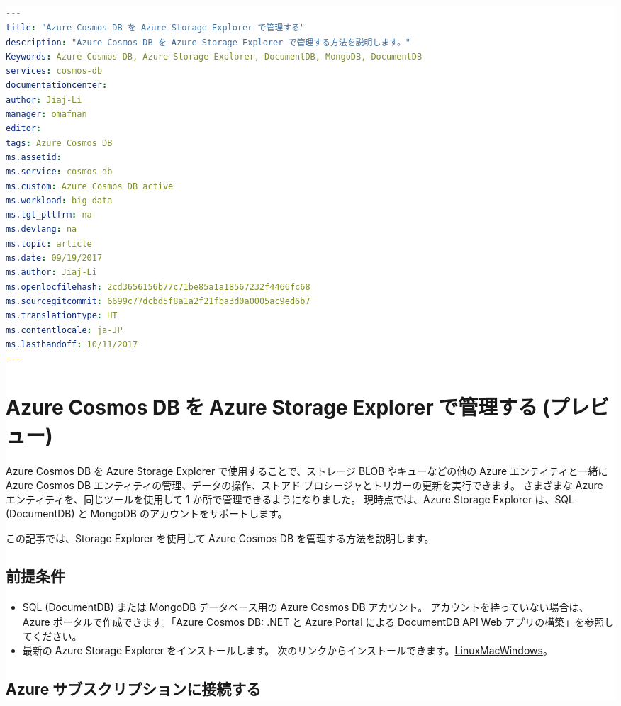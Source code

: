 ```yaml
---
title: "Azure Cosmos DB を Azure Storage Explorer で管理する"
description: "Azure Cosmos DB を Azure Storage Explorer で管理する方法を説明します。"
Keywords: Azure Cosmos DB, Azure Storage Explorer, DocumentDB, MongoDB, DocumentDB
services: cosmos-db
documentationcenter: 
author: Jiaj-Li
manager: omafnan
editor: 
tags: Azure Cosmos DB
ms.assetid: 
ms.service: cosmos-db
ms.custom: Azure Cosmos DB active
ms.workload: big-data
ms.tgt_pltfrm: na
ms.devlang: na
ms.topic: article
ms.date: 09/19/2017
ms.author: Jiaj-Li
ms.openlocfilehash: 2cd3656156b77c71be85a1a18567232f4466fc68
ms.sourcegitcommit: 6699c77dcbd5f8a1a2f21fba3d0a0005ac9ed6b7
ms.translationtype: HT
ms.contentlocale: ja-JP
ms.lasthandoff: 10/11/2017
---
```

# <a name="manage-azure-cosmos-db-in-azure-storage-explorer-preview"></a>Azure Cosmos DB を Azure Storage Explorer で管理する (プレビュー)

Azure Cosmos DB を Azure Storage Explorer で使用することで、ストレージ BLOB やキューなどの他の Azure エンティティと一緒に Azure Cosmos DB エンティティの管理、データの操作、ストアド プロシージャとトリガーの更新を実行できます。 さまざまな Azure エンティティを、同じツールを使用して 1 か所で管理できるようになりました。 現時点では、Azure Storage Explorer は、SQL (DocumentDB) と MongoDB のアカウントをサポートします。

この記事では、Storage Explorer を使用して Azure Cosmos DB を管理する方法を説明します。


## <a name="prerequisites"></a>前提条件

- SQL (DocumentDB) または MongoDB データベース用の Azure Cosmos DB アカウント。 アカウントを持っていない場合は、Azure ポータルで作成できます。「[Azure Cosmos DB: .NET と Azure Portal による DocumentDB API Web アプリの構築](create-documentdb-dotnet.md)」を参照してください。
- 最新の Azure Storage Explorer をインストールします。 次のリンクからインストールできます。[Linux](https://go.microsoft.com/fwlink/?linkid=858559)[Mac](https://go.microsoft.com/fwlink/?linkid=858561)[Windows](https://go.microsoft.com/fwlink/?linkid=858562)。

## <a name="connect-to-an-azure-subscription"></a>Azure サブスクリプションに接続する
